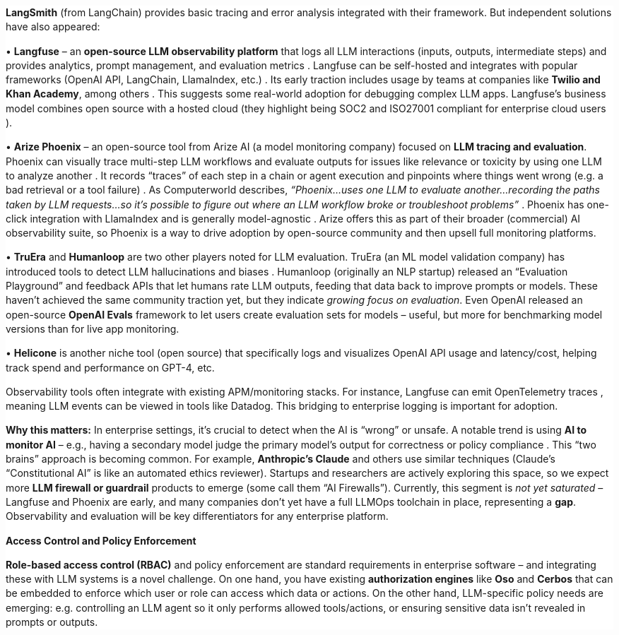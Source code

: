 **LangSmith** (from LangChain) provides basic tracing and error analysis integrated with their framework. But independent solutions have also appeared:

• **Langfuse** – an **open-source LLM observability platform** that logs all LLM interactions (inputs, outputs, intermediate steps) and provides analytics, prompt management, and evaluation metrics . Langfuse can be self-hosted and integrates with popular frameworks (OpenAI API, LangChain, LlamaIndex, etc.) . Its early traction includes usage by teams at companies like **Twilio and Khan Academy**, among others . This suggests some real-world adoption for debugging complex LLM apps. Langfuse’s business model combines open source with a hosted cloud (they highlight being SOC2 and ISO27001 compliant for enterprise cloud users ).

• **Arize Phoenix** – an open-source tool from Arize AI (a model monitoring company) focused on **LLM tracing and evaluation**. Phoenix can visually trace multi-step LLM workflows and evaluate outputs for issues like relevance or toxicity by using one LLM to analyze another . It records “traces” of each step in a chain or agent execution and pinpoints where things went wrong (e.g. a bad retrieval or a tool failure) . As Computerworld describes, *“Phoenix…uses one LLM to evaluate another…recording the paths taken by LLM requests…so it’s possible to figure out where an LLM workflow broke or troubleshoot problems”* . Phoenix has one-click integration with LlamaIndex and is generally model-agnostic . Arize offers this as part of their broader (commercial) AI observability suite, so Phoenix is a way to drive adoption by open-source community and then upsell full monitoring platforms.

• **TruEra** and **Humanloop** are two other players noted for LLM evaluation. TruEra (an ML model validation company) has introduced tools to detect LLM hallucinations and biases . Humanloop (originally an NLP startup) released an “Evaluation Playground” and feedback APIs that let humans rate LLM outputs, feeding that data back to improve prompts or models. These haven’t achieved the same community traction yet, but they indicate *growing focus on evaluation*. Even OpenAI released an open-source **OpenAI Evals** framework to let users create evaluation sets for models – useful, but more for benchmarking model versions than for live app monitoring.

• **Helicone** is another niche tool (open source) that specifically logs and visualizes OpenAI API usage and latency/cost, helping track spend and performance on GPT-4, etc.

Observability tools often integrate with existing APM/monitoring stacks. For instance, Langfuse can emit OpenTelemetry traces , meaning LLM events can be viewed in tools like Datadog. This bridging to enterprise logging is important for adoption.

**Why this matters:** In enterprise settings, it’s crucial to detect when the AI is “wrong” or unsafe. A notable trend is using **AI to monitor AI** – e.g., having a secondary model judge the primary model’s output for correctness or policy compliance . This “two brains” approach is becoming common. For example, **Anthropic’s Claude** and others use similar techniques (Claude’s “Constitutional AI” is like an automated ethics reviewer). Startups and researchers are actively exploring this space, so we expect more **LLM firewall or guardrail** products to emerge (some call them “AI Firewalls”). Currently, this segment is *not yet saturated* – Langfuse and Phoenix are early, and many companies don’t yet have a full LLMOps toolchain in place, representing a **gap**. Observability and evaluation will be key differentiators for any enterprise platform.

**Access Control and Policy Enforcement**

**Role-based access control (RBAC)** and policy enforcement are standard requirements in enterprise software – and integrating these with LLM systems is a novel challenge. On one hand, you have existing **authorization engines** like **Oso** and **Cerbos** that can be embedded to enforce which user or role can access which data or actions. On the other hand, LLM-specific policy needs are emerging: e.g. controlling an LLM agent so it only performs allowed tools/actions, or ensuring sensitive data isn’t revealed in prompts or outputs.
